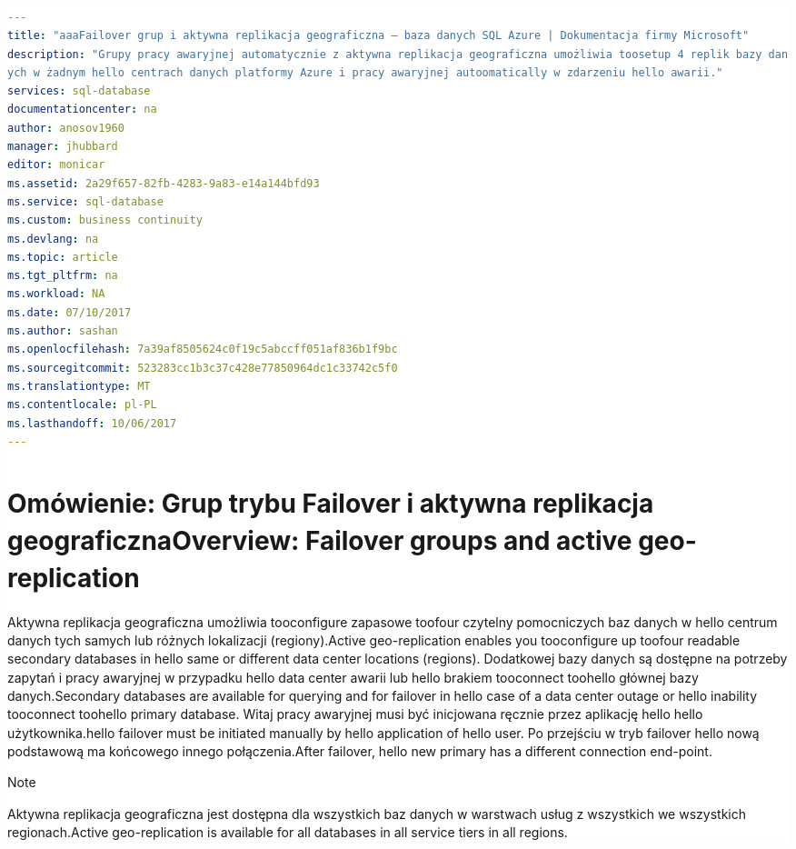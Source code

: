 ```yaml
---
title: "aaaFailover grup i aktywna replikacja geograficzna — baza danych SQL Azure | Dokumentacja firmy Microsoft"
description: "Grupy pracy awaryjnej automatycznie z aktywna replikacja geograficzna umożliwia toosetup 4 replik bazy danych w żadnym hello centrach danych platformy Azure i pracy awaryjnej autoomatically w zdarzeniu hello awarii."
services: sql-database
documentationcenter: na
author: anosov1960
manager: jhubbard
editor: monicar
ms.assetid: 2a29f657-82fb-4283-9a83-e14a144bfd93
ms.service: sql-database
ms.custom: business continuity
ms.devlang: na
ms.topic: article
ms.tgt_pltfrm: na
ms.workload: NA
ms.date: 07/10/2017
ms.author: sashan
ms.openlocfilehash: 7a39af8505624c0f19c5abccff051af836b1f9bc
ms.sourcegitcommit: 523283cc1b3c37c428e77850964dc1c33742c5f0
ms.translationtype: MT
ms.contentlocale: pl-PL
ms.lasthandoff: 10/06/2017
---
```

# <a name="overview-failover-groups-and-active-geo-replication"></a><span data-ttu-id="97c7e-103">Omówienie: Grup trybu Failover i aktywna replikacja geograficzna</span><span class="sxs-lookup"><span data-stu-id="97c7e-103">Overview: Failover groups and active geo-replication</span></span>
<span data-ttu-id="97c7e-104">Aktywna replikacja geograficzna umożliwia tooconfigure zapasowe toofour czytelny pomocniczych baz danych w hello centrum danych tych samych lub różnych lokalizacji (regiony).</span><span class="sxs-lookup"><span data-stu-id="97c7e-104">Active geo-replication enables you tooconfigure up toofour readable secondary databases in hello same or different data center locations (regions).</span></span> <span data-ttu-id="97c7e-105">Dodatkowej bazy danych są dostępne na potrzeby zapytań i pracy awaryjnej w przypadku hello data center awarii lub hello brakiem tooconnect toohello głównej bazy danych.</span><span class="sxs-lookup"><span data-stu-id="97c7e-105">Secondary databases are available for querying and for failover in hello case of a data center outage or hello inability tooconnect toohello primary database.</span></span> <span data-ttu-id="97c7e-106">Witaj pracy awaryjnej musi być inicjowana ręcznie przez aplikację hello hello użytkownika.</span><span class="sxs-lookup"><span data-stu-id="97c7e-106">hello failover must be initiated manually by hello application of hello user.</span></span> <span data-ttu-id="97c7e-107">Po przejściu w tryb failover hello nową podstawową ma końcowego innego połączenia.</span><span class="sxs-lookup"><span data-stu-id="97c7e-107">After failover, hello new primary has a different connection end-point.</span></span> 

> [!NOTE]
> <span data-ttu-id="97c7e-108">Aktywna replikacja geograficzna jest dostępna dla wszystkich baz danych w warstwach usług z wszystkich we wszystkich regionach.</span><span class="sxs-lookup"><span data-stu-id="97c7e-108">Active geo-replication is available for all databases in all service tiers in all regions.</span></span>
>  
